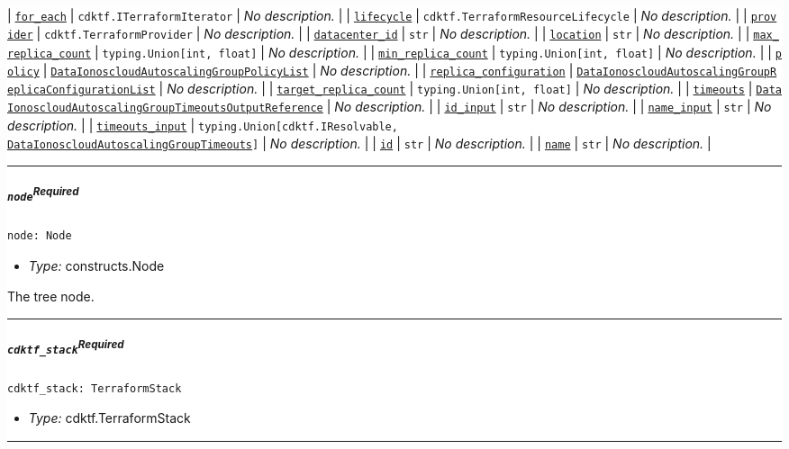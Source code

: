 | <code><a href="#@cdktf/provider-ionoscloud.dataIonoscloudAutoscalingGroup.DataIonoscloudAutoscalingGroup.property.forEach">for_each</a></code> | <code>cdktf.ITerraformIterator</code> | *No description.* |
| <code><a href="#@cdktf/provider-ionoscloud.dataIonoscloudAutoscalingGroup.DataIonoscloudAutoscalingGroup.property.lifecycle">lifecycle</a></code> | <code>cdktf.TerraformResourceLifecycle</code> | *No description.* |
| <code><a href="#@cdktf/provider-ionoscloud.dataIonoscloudAutoscalingGroup.DataIonoscloudAutoscalingGroup.property.provider">provider</a></code> | <code>cdktf.TerraformProvider</code> | *No description.* |
| <code><a href="#@cdktf/provider-ionoscloud.dataIonoscloudAutoscalingGroup.DataIonoscloudAutoscalingGroup.property.datacenterId">datacenter_id</a></code> | <code>str</code> | *No description.* |
| <code><a href="#@cdktf/provider-ionoscloud.dataIonoscloudAutoscalingGroup.DataIonoscloudAutoscalingGroup.property.location">location</a></code> | <code>str</code> | *No description.* |
| <code><a href="#@cdktf/provider-ionoscloud.dataIonoscloudAutoscalingGroup.DataIonoscloudAutoscalingGroup.property.maxReplicaCount">max_replica_count</a></code> | <code>typing.Union[int, float]</code> | *No description.* |
| <code><a href="#@cdktf/provider-ionoscloud.dataIonoscloudAutoscalingGroup.DataIonoscloudAutoscalingGroup.property.minReplicaCount">min_replica_count</a></code> | <code>typing.Union[int, float]</code> | *No description.* |
| <code><a href="#@cdktf/provider-ionoscloud.dataIonoscloudAutoscalingGroup.DataIonoscloudAutoscalingGroup.property.policy">policy</a></code> | <code><a href="#@cdktf/provider-ionoscloud.dataIonoscloudAutoscalingGroup.DataIonoscloudAutoscalingGroupPolicyList">DataIonoscloudAutoscalingGroupPolicyList</a></code> | *No description.* |
| <code><a href="#@cdktf/provider-ionoscloud.dataIonoscloudAutoscalingGroup.DataIonoscloudAutoscalingGroup.property.replicaConfiguration">replica_configuration</a></code> | <code><a href="#@cdktf/provider-ionoscloud.dataIonoscloudAutoscalingGroup.DataIonoscloudAutoscalingGroupReplicaConfigurationList">DataIonoscloudAutoscalingGroupReplicaConfigurationList</a></code> | *No description.* |
| <code><a href="#@cdktf/provider-ionoscloud.dataIonoscloudAutoscalingGroup.DataIonoscloudAutoscalingGroup.property.targetReplicaCount">target_replica_count</a></code> | <code>typing.Union[int, float]</code> | *No description.* |
| <code><a href="#@cdktf/provider-ionoscloud.dataIonoscloudAutoscalingGroup.DataIonoscloudAutoscalingGroup.property.timeouts">timeouts</a></code> | <code><a href="#@cdktf/provider-ionoscloud.dataIonoscloudAutoscalingGroup.DataIonoscloudAutoscalingGroupTimeoutsOutputReference">DataIonoscloudAutoscalingGroupTimeoutsOutputReference</a></code> | *No description.* |
| <code><a href="#@cdktf/provider-ionoscloud.dataIonoscloudAutoscalingGroup.DataIonoscloudAutoscalingGroup.property.idInput">id_input</a></code> | <code>str</code> | *No description.* |
| <code><a href="#@cdktf/provider-ionoscloud.dataIonoscloudAutoscalingGroup.DataIonoscloudAutoscalingGroup.property.nameInput">name_input</a></code> | <code>str</code> | *No description.* |
| <code><a href="#@cdktf/provider-ionoscloud.dataIonoscloudAutoscalingGroup.DataIonoscloudAutoscalingGroup.property.timeoutsInput">timeouts_input</a></code> | <code>typing.Union[cdktf.IResolvable, <a href="#@cdktf/provider-ionoscloud.dataIonoscloudAutoscalingGroup.DataIonoscloudAutoscalingGroupTimeouts">DataIonoscloudAutoscalingGroupTimeouts</a>]</code> | *No description.* |
| <code><a href="#@cdktf/provider-ionoscloud.dataIonoscloudAutoscalingGroup.DataIonoscloudAutoscalingGroup.property.id">id</a></code> | <code>str</code> | *No description.* |
| <code><a href="#@cdktf/provider-ionoscloud.dataIonoscloudAutoscalingGroup.DataIonoscloudAutoscalingGroup.property.name">name</a></code> | <code>str</code> | *No description.* |

---

##### `node`<sup>Required</sup> <a name="node" id="@cdktf/provider-ionoscloud.dataIonoscloudAutoscalingGroup.DataIonoscloudAutoscalingGroup.property.node"></a>

```python
node: Node
```

- *Type:* constructs.Node

The tree node.

---

##### `cdktf_stack`<sup>Required</sup> <a name="cdktf_stack" id="@cdktf/provider-ionoscloud.dataIonoscloudAutoscalingGroup.DataIonoscloudAutoscalingGroup.property.cdktfStack"></a>

```python
cdktf_stack: TerraformStack
```

- *Type:* cdktf.TerraformStack

---
